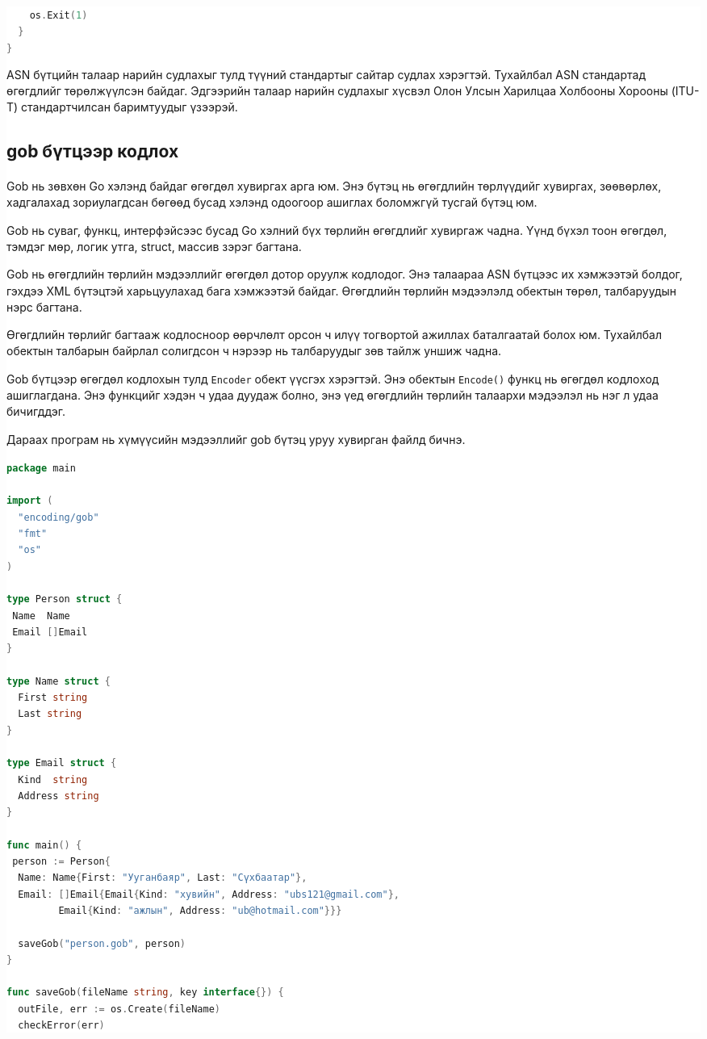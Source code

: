 ```go
    os.Exit(1)
  }
}
```

ASN бүтцийн талаар нарийн судлахыг тулд түүний стандартыг сайтар судлах хэрэгтэй. Тухайлбал ASN стандартад өгөгдлийг төрөлжүүлсэн байдаг. Эдгээрийн талаар нарийн судлахыг хүсвэл Олон Улсын Харилцаа Холбооны Хорооны \(ITU-T\) стандартчилсан баримтуудыг үзээрэй.

## gob бүтцээр кодлох

Gob нь зөвхөн Go хэлэнд байдаг өгөгдөл хувиргах арга юм. Энэ бүтэц нь өгөгдлийн төрлүүдийг хувиргах, зөөвөрлөх, хадгалахад зориулагдсан бөгөөд бусад хэлэнд одоогоор ашиглах боломжгүй тусгай бүтэц юм.

Gob нь суваг, функц, интерфэйсээс бусад Go хэлний бүх төрлийн өгөгдлийг хувиргаж чадна. Үүнд бүхэл тоон өгөгдөл, тэмдэг мөр, логик утга, struct, массив зэрэг багтана.

Gob нь өгөгдлийн төрлийн мэдээллийг өгөгдөл дотор оруулж кодлодог. Энэ талаараа ASN бүтцээс их хэмжээтэй болдог, гэхдээ XML бүтэцтэй харьцуулахад бага хэмжээтэй байдаг. Өгөгдлийн төрлийн мэдээлэлд обектын төрөл, талбаруудын нэрс багтана.

Өгөгдлийн төрлийг багтааж кодлосноор өөрчлөлт орсон ч илүү тогвортой ажиллах баталгаатай болох юм. Тухайлбал обектын талбарын байрлал солигдсон ч нэрээр нь талбаруудыг зөв тайлж уншиж чадна.

Gob бүтцээр өгөгдөл кодлохын тулд `Encoder` обект үүсгэх хэрэгтэй. Энэ обектын `Encode()` функц нь өгөгдөл кодлоход ашиглагдана. Энэ функцийг хэдэн ч удаа дуудаж болно, энэ үед өгөгдлийн төрлийн талаархи мэдээлэл нь нэг л удаа бичигддэг.

Дараах програм нь хүмүүсийн мэдээллийг gob бүтэц уруу хувирган файлд бичнэ.

```go
package main

import (
  "encoding/gob"
  "fmt"
  "os"
)

type Person struct {
 Name  Name
 Email []Email
}

type Name struct {
  First string
  Last string
}

type Email struct {
  Kind  string
  Address string
}

func main() {
 person := Person{
  Name: Name{First: "Ууганбаяр", Last: "Сүхбаатар"},
  Email: []Email{Email{Kind: "хувийн", Address: "ubs121@gmail.com"},
         Email{Kind: "ажлын", Address: "ub@hotmail.com"}}}

  saveGob("person.gob", person)
}

func saveGob(fileName string, key interface{}) {
  outFile, err := os.Create(fileName)
  checkError(err)
```